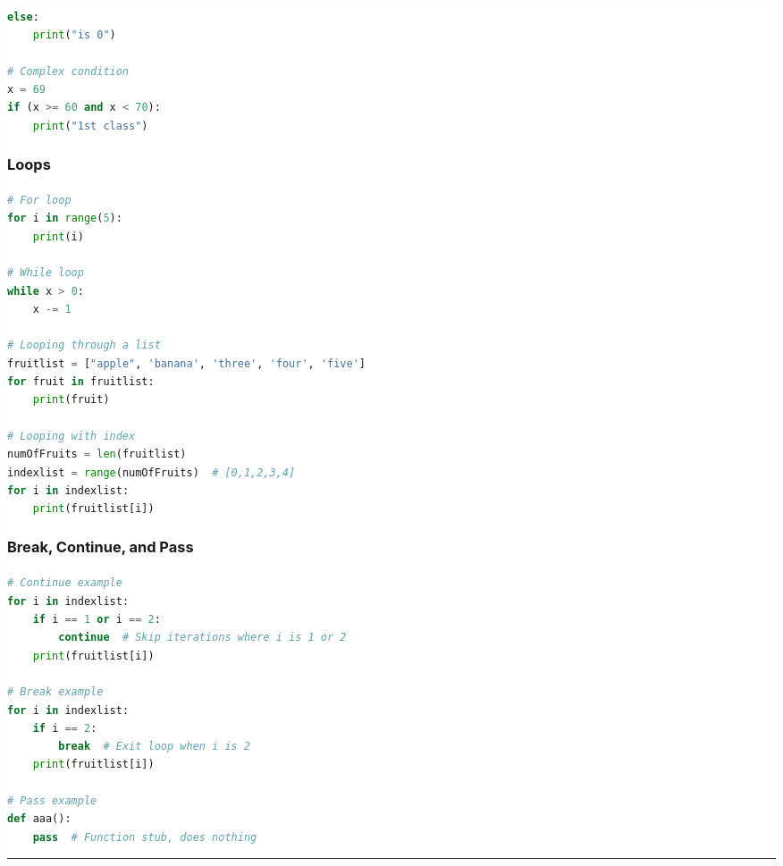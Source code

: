 ```python
else:
    print("is 0")

# Complex condition
x = 69
if (x >= 60 and x < 70):
    print("1st class")
```

### Loops
```python
# For loop
for i in range(5):
    print(i)

# While loop
while x > 0:
    x -= 1
    
# Looping through a list
fruitlist = ["apple", 'banana', 'three', 'four', 'five']
for fruit in fruitlist:
    print(fruit)
    
# Looping with index
numOfFruits = len(fruitlist)
indexlist = range(numOfFruits)  # [0,1,2,3,4]
for i in indexlist:
    print(fruitlist[i])
```

### Break, Continue, and Pass
```python
# Continue example
for i in indexlist:
    if i == 1 or i == 2:
        continue  # Skip iterations where i is 1 or 2
    print(fruitlist[i])

# Break example
for i in indexlist:
    if i == 2:
        break  # Exit loop when i is 2
    print(fruitlist[i])
    
# Pass example
def aaa():
    pass  # Function stub, does nothing
```

---
